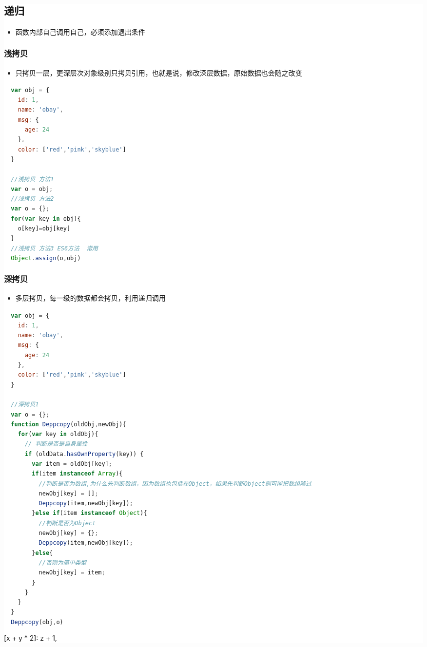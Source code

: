 
## 递归
* 函数内部自己调用自己，必须添加退出条件
### 浅拷贝
* 只拷贝一层，更深层次对象级别只拷贝引用，也就是说，修改深层数据，原始数据也会随之改变

```javascript
  var obj = {
    id: 1,
    name: 'obay',
    msg: {
      age: 24
    },
    color: ['red','pink','skyblue']
  }

  //浅拷贝 方法1
  var o = obj;
  //浅拷贝 方法2
  var o = {};
  for(var key in obj){
    o[key]=obj[key]
  }
  //浅拷贝 方法3 ES6方法  常用
  Object.assign(o,obj)
```

### 深拷贝
* 多层拷贝，每一级的数据都会拷贝，利用递归调用

```javascript
  var obj = {
    id: 1,
    name: 'obay',
    msg: {
      age: 24
    },
    color: ['red','pink','skyblue']
  }
  
  //深拷贝1
  var o = {};
  function Deppcopy(oldObj,newObj){
    for(var key in oldObj){
      // 判断是否是自身属性
      if (oldData.hasOwnProperty(key)) {
        var item = oldObj[key];
        if(item instanceof Array){
          //判断是否为数组,为什么先判断数组，因为数组也包括在Object，如果先判断Object则可能把数组略过
          newObj[key] = [];
          Deppcopy(item,newObj[key]);
        }else if(item instanceof Object){
          //判断是否为Object
          newObj[key] = {};
          Deppcopy(item,newObj[key]);
        }else{
          //否则为简单类型
          newObj[key] = item;
        }
      }
    }
  }
  Deppcopy(obj,o)
```

  [z]: 6,
  [x + y * 2]: z + 1,